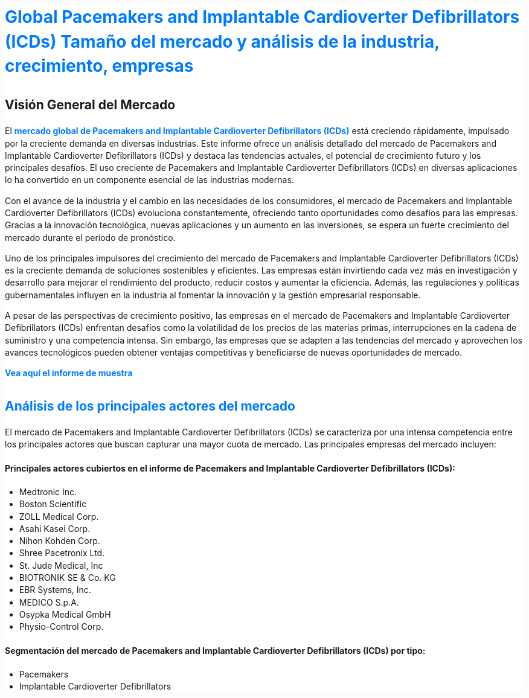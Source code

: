 <h1 style="color: #007BFF;">Global Pacemakers and Implantable Cardioverter Defibrillators (ICDs) Tamaño del mercado y análisis de la industria, crecimiento, empresas</h1>

<section id="overview">
<h2>Visión General del Mercado</h2>
<p>El <a href="https://www.futuremarketreport.com/es/industry-report/pacemakers-and-implantable-cardioverter-defibrillators-icds-market" style="color: #007BFF; text-decoration: none;"><strong>mercado global de Pacemakers and Implantable Cardioverter Defibrillators (ICDs)</strong></a> está creciendo rápidamente, impulsado por la creciente demanda en diversas industrias. Este informe ofrece un análisis detallado del mercado de Pacemakers and Implantable Cardioverter Defibrillators (ICDs) y destaca las tendencias actuales, el potencial de crecimiento futuro y los principales desafíos. El uso creciente de Pacemakers and Implantable Cardioverter Defibrillators (ICDs) en diversas aplicaciones lo ha convertido en un componente esencial de las industrias modernas.</p>

<p>Con el avance de la industria y el cambio en las necesidades de los consumidores, el mercado de Pacemakers and Implantable Cardioverter Defibrillators (ICDs) evoluciona constantemente, ofreciendo tanto oportunidades como desafíos para las empresas. Gracias a la innovación tecnológica, nuevas aplicaciones y un aumento en las inversiones, se espera un fuerte crecimiento del mercado durante el período de pronóstico.</p>

<p>Uno de los principales impulsores del crecimiento del mercado de Pacemakers and Implantable Cardioverter Defibrillators (ICDs) es la creciente demanda de soluciones sostenibles y eficientes. Las empresas están invirtiendo cada vez más en investigación y desarrollo para mejorar el rendimiento del producto, reducir costos y aumentar la eficiencia. Además, las regulaciones y políticas gubernamentales influyen en la industria al fomentar la innovación y la gestión empresarial responsable.</p>

<p>A pesar de las perspectivas de crecimiento positivo, las empresas en el mercado de Pacemakers and Implantable Cardioverter Defibrillators (ICDs) enfrentan desafíos como la volatilidad de los precios de las materias primas, interrupciones en la cadena de suministro y una competencia intensa. Sin embargo, las empresas que se adapten a las tendencias del mercado y aprovechen los avances tecnológicos pueden obtener ventajas competitivas y beneficiarse de nuevas oportunidades de mercado.</p>
</section>

<section id="overview">
<p><a href="https://www.futuremarketreport.com/es/request-sample/reportId=41608" style="color: #007BFF; text-decoration: none;"><strong>Vea aquí el informe de muestra</strong></a></p>
</section>

<section id="key-players">
<h2 style="color: #007BFF;">Análisis de los principales actores del mercado</h2>
<p>El mercado de Pacemakers and Implantable Cardioverter Defibrillators (ICDs) se caracteriza por una intensa competencia entre los principales actores que buscan capturar una mayor cuota de mercado. Las principales empresas del mercado incluyen:</p>

<h4>Principales actores cubiertos en el informe de Pacemakers and Implantable Cardioverter Defibrillators (ICDs):</h4>
<ul><li>Medtronic Inc.</li><li>Boston Scientific</li><li>ZOLL Medical Corp.</li><li>Asahi Kasei Corp.</li><li>Nihon Kohden Corp.</li><li>Shree Pacetronix Ltd.</li><li>St. Jude Medical, Inc</li><li>BIOTRONIK SE &amp; Co. KG</li><li>EBR Systems, Inc.</li><li>MEDICO S.p.A.</li><li>Osypka Medical GmbH</li><li>Physio-Control Corp.</li></ul>

<h4>Segmentación del mercado de Pacemakers and Implantable Cardioverter Defibrillators (ICDs) por tipo:</h4>
<ul><li>Pacemakers</li><li>Implantable Cardioverter Defibrillators</li></ul>
